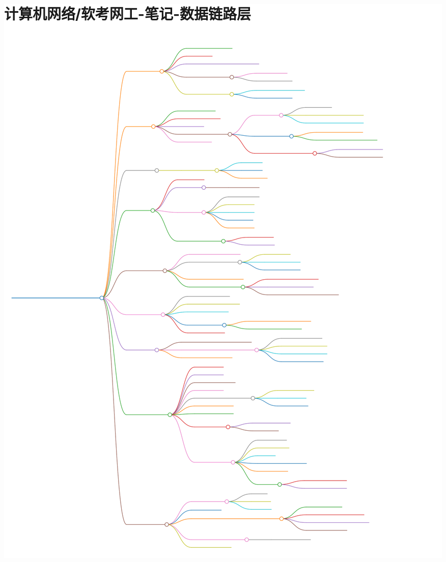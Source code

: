# 计算机网络/软考网工-笔记-数据链路层

![数据链路层_1744514169186](%E6%95%B0%E6%8D%AE%E9%93%BE%E8%B7%AF%E5%B1%82.assets/%E6%95%B0%E6%8D%AE%E9%93%BE%E8%B7%AF%E5%B1%82_1744514169186.svg)
